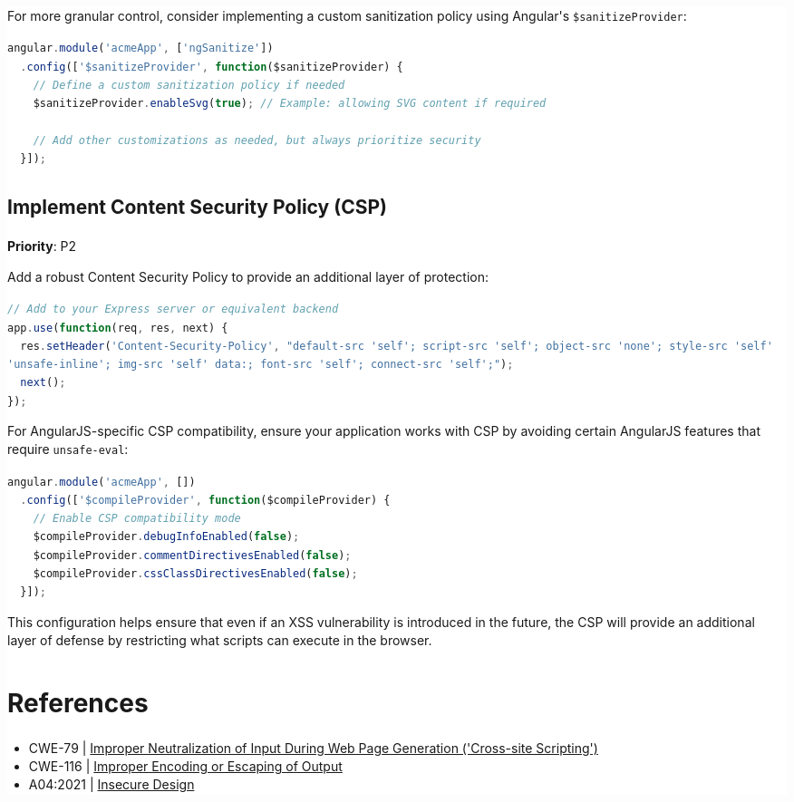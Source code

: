 For more granular control, consider implementing a custom sanitization policy using Angular's `$sanitizeProvider`:

```javascript
angular.module('acmeApp', ['ngSanitize'])
  .config(['$sanitizeProvider', function($sanitizeProvider) {
    // Define a custom sanitization policy if needed
    $sanitizeProvider.enableSvg(true); // Example: allowing SVG content if required
    
    // Add other customizations as needed, but always prioritize security
  }]);

```
## Implement Content Security Policy (CSP)

**Priority**: P2

Add a robust Content Security Policy to provide an additional layer of protection:

```javascript
// Add to your Express server or equivalent backend
app.use(function(req, res, next) {
  res.setHeader('Content-Security-Policy', "default-src 'self'; script-src 'self'; object-src 'none'; style-src 'self' 'unsafe-inline'; img-src 'self' data:; font-src 'self'; connect-src 'self';");
  next();
});

```

For AngularJS-specific CSP compatibility, ensure your application works with CSP by avoiding certain AngularJS features that require `unsafe-eval`:

```javascript
angular.module('acmeApp', [])
  .config(['$compileProvider', function($compileProvider) {
    // Enable CSP compatibility mode
    $compileProvider.debugInfoEnabled(false);
    $compileProvider.commentDirectivesEnabled(false);
    $compileProvider.cssClassDirectivesEnabled(false);
  }]);

```

This configuration helps ensure that even if an XSS vulnerability is introduced in the future, the CSP will provide an additional layer of defense by restricting what scripts can execute in the browser.


# References
* CWE-79 | [Improper Neutralization of Input During Web Page Generation ('Cross-site Scripting')](https://cwe.mitre.org/data/definitions/79.html)
* CWE-116 | [Improper Encoding or Escaping of Output](https://cwe.mitre.org/data/definitions/116.html)
* A04:2021 | [Insecure Design](https://owasp.org/Top10/A04_2021-Insecure_Design/)
